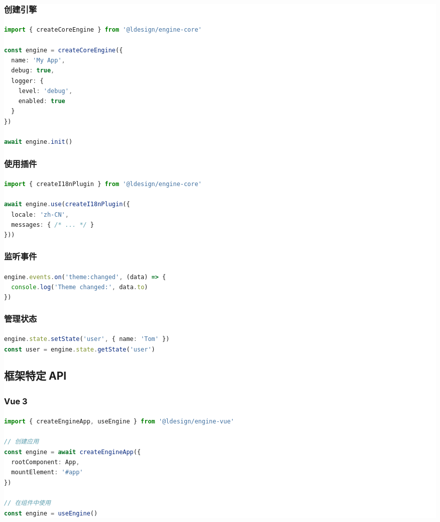 ### 创建引擎

```typescript
import { createCoreEngine } from '@ldesign/engine-core'

const engine = createCoreEngine({
  name: 'My App',
  debug: true,
  logger: {
    level: 'debug',
    enabled: true
  }
})

await engine.init()
```

### 使用插件

```typescript
import { createI18nPlugin } from '@ldesign/engine-core'

await engine.use(createI18nPlugin({
  locale: 'zh-CN',
  messages: { /* ... */ }
}))
```

### 监听事件

```typescript
engine.events.on('theme:changed', (data) => {
  console.log('Theme changed:', data.to)
})
```

### 管理状态

```typescript
engine.state.setState('user', { name: 'Tom' })
const user = engine.state.getState('user')
```

## 框架特定 API

### Vue 3

```typescript
import { createEngineApp, useEngine } from '@ldesign/engine-vue'

// 创建应用
const engine = await createEngineApp({
  rootComponent: App,
  mountElement: '#app'
})

// 在组件中使用
const engine = useEngine()
```
